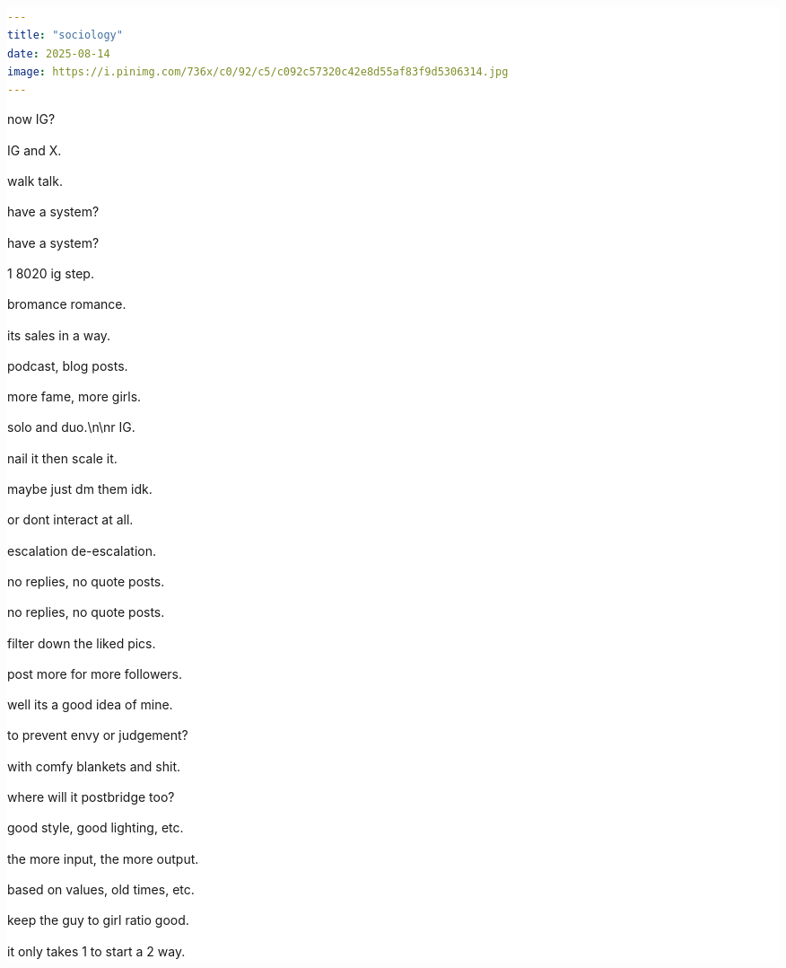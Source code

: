 ```yaml
---
title: "sociology"
date: 2025-08-14
image: https://i.pinimg.com/736x/c0/92/c5/c092c57320c42e8d55af83f9d5306314.jpg
---
```


now IG?

IG and X.

walk talk.

have a system?

have a system?

1 8020 ig step.

bromance romance.

its sales in a way.

podcast, blog posts.

more fame, more girls.

solo and duo.\n\nr IG.

nail it then scale it.

maybe just dm them idk.

or dont interact at all.

escalation de-escalation.

no replies, no quote posts.

no replies, no quote posts.

filter down the liked pics.

post more for more followers.

well its a good idea of mine.

to prevent envy or judgement?

with comfy blankets and shit.

where will it postbridge too?

good style, good lighting, etc.

the more input, the more output.

based on values, old times, etc.

keep the guy to girl ratio good.

it only takes 1 to start a 2 way.
